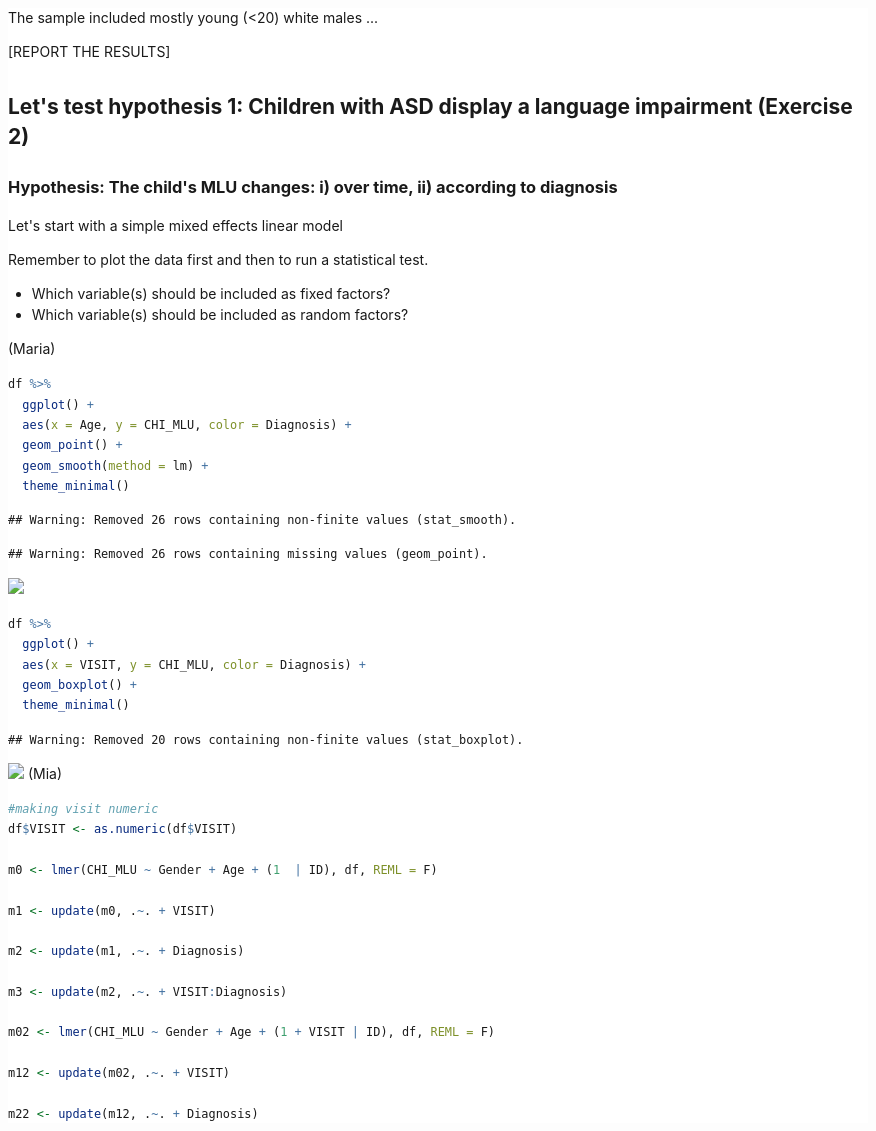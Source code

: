 
The sample included mostly young (<20) white males ...

[REPORT THE RESULTS]

## Let's test hypothesis 1: Children with ASD display a language impairment  (Exercise 2)

### Hypothesis: The child's MLU changes: i) over time, ii) according to diagnosis

Let's start with a simple mixed effects linear model

Remember to plot the data first and then to run a statistical test.
- Which variable(s) should be included as fixed factors?
- Which variable(s) should be included as random factors?

(Maria)
```r
df %>% 
  ggplot() + 
  aes(x = Age, y = CHI_MLU, color = Diagnosis) +
  geom_point() +
  geom_smooth(method = lm) +
  theme_minimal()
```

```
## Warning: Removed 26 rows containing non-finite values (stat_smooth).
```

```
## Warning: Removed 26 rows containing missing values (geom_point).
```

![](Port-2-part-1-code_files/figure-html/ex2-1.png)

```r
df %>% 
  ggplot() +
  aes(x = VISIT, y = CHI_MLU, color = Diagnosis) +
  geom_boxplot() +
  theme_minimal()
```

```
## Warning: Removed 20 rows containing non-finite values (stat_boxplot).
```

![](Port-2-part-1-code_files/figure-html/ex2-2.png)
(Mia)
```r
#making visit numeric
df$VISIT <- as.numeric(df$VISIT)

m0 <- lmer(CHI_MLU ~ Gender + Age + (1  | ID), df, REML = F)

m1 <- update(m0, .~. + VISIT)

m2 <- update(m1, .~. + Diagnosis)

m3 <- update(m2, .~. + VISIT:Diagnosis)

m02 <- lmer(CHI_MLU ~ Gender + Age + (1 + VISIT | ID), df, REML = F)

m12 <- update(m02, .~. + VISIT)

m22 <- update(m12, .~. + Diagnosis)

```